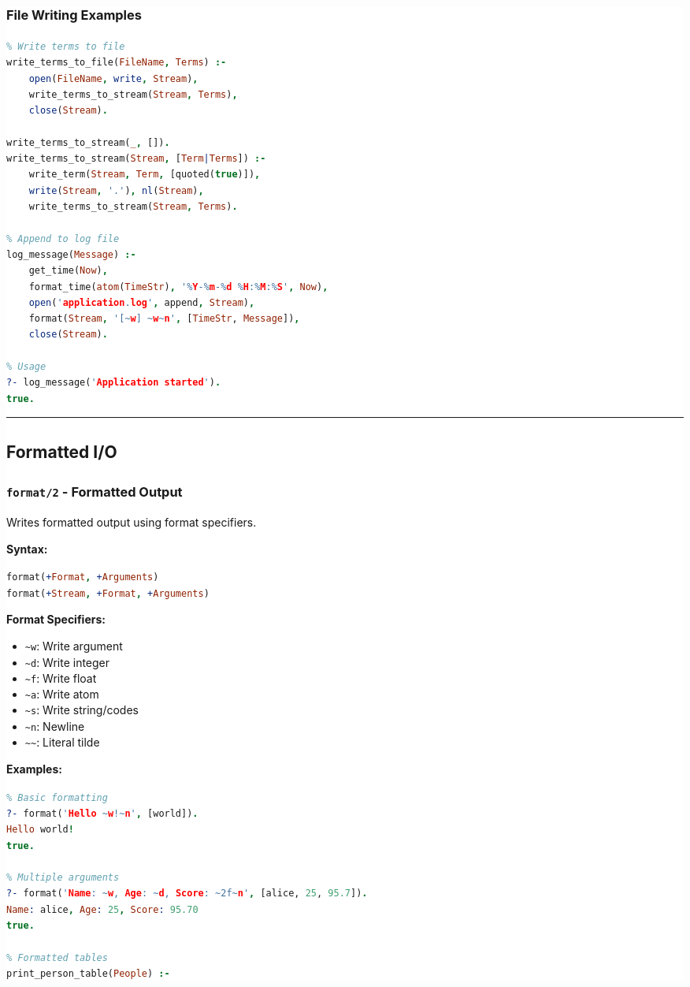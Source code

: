 ### File Writing Examples

```prolog
% Write terms to file
write_terms_to_file(FileName, Terms) :-
    open(FileName, write, Stream),
    write_terms_to_stream(Stream, Terms),
    close(Stream).

write_terms_to_stream(_, []).
write_terms_to_stream(Stream, [Term|Terms]) :-
    write_term(Stream, Term, [quoted(true)]),
    write(Stream, '.'), nl(Stream),
    write_terms_to_stream(Stream, Terms).

% Append to log file
log_message(Message) :-
    get_time(Now),
    format_time(atom(TimeStr), '%Y-%m-%d %H:%M:%S', Now),
    open('application.log', append, Stream),
    format(Stream, '[~w] ~w~n', [TimeStr, Message]),
    close(Stream).

% Usage
?- log_message('Application started').
true.
```

---

## Formatted I/O

### `format/2` - Formatted Output

Writes formatted output using format specifiers.

**Syntax:**
```prolog
format(+Format, +Arguments)
format(+Stream, +Format, +Arguments)
```

**Format Specifiers:**
- `~w`: Write argument
- `~d`: Write integer  
- `~f`: Write float
- `~a`: Write atom
- `~s`: Write string/codes
- `~n`: Newline
- `~~`: Literal tilde

**Examples:**
```prolog
% Basic formatting
?- format('Hello ~w!~n', [world]).
Hello world!
true.

% Multiple arguments
?- format('Name: ~w, Age: ~d, Score: ~2f~n', [alice, 25, 95.7]).
Name: alice, Age: 25, Score: 95.70
true.

% Formatted tables
print_person_table(People) :-
```